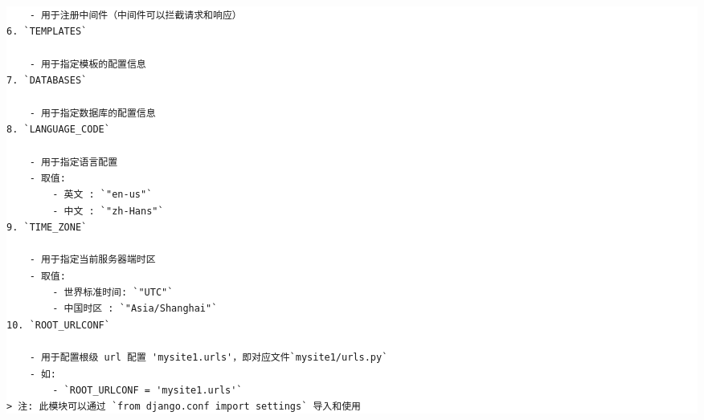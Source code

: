         - 用于注册中间件（中间件可以拦截请求和响应）
    6. `TEMPLATES`
       
        - 用于指定模板的配置信息
    7. `DATABASES`
       
        - 用于指定数据库的配置信息
    8. `LANGUAGE_CODE`
       
        - 用于指定语言配置
        - 取值:
            - 英文 : `"en-us"`
            - 中文 : `"zh-Hans"`
    9. `TIME_ZONE`
       
        - 用于指定当前服务器端时区
        - 取值:
            - 世界标准时间: `"UTC"`
            - 中国时区 : `"Asia/Shanghai"`
    10. `ROOT_URLCONF`
        
        - 用于配置根级 url 配置 'mysite1.urls'，即对应文件`mysite1/urls.py`
        - 如:
            - `ROOT_URLCONF = 'mysite1.urls'`
    > 注: 此模块可以通过 `from django.conf import settings` 导入和使用

